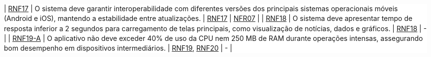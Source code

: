 | <a href="https://requisitos-de-software.github.io/2025.1-IBGE/elicitacao/Requisitos/">RNF17</a>   | O sistema deve garantir interoperabilidade com diferentes versões dos principais sistemas operacionais móveis (Android e iOS), mantendo a estabilidade entre atualizações.                                                               | <a href="https://requisitos-de-software.github.io/2025.1-IBGE/modelagem/especificacaoSuplementar/#43-confiabilidade">RNF17</a>                                                                                                                                                                                                                                                                                                                                                                                                                                                                                                                                                                                                                                                                                                                                                                                                                                                                                                                                                                                         | <a href="https://requisitos-de-software.github.io/2025.1-IBGE/modelagem/agil/NFR/#4-cartoes-de-especificacao">NFR07</a> |
| <a href="https://requisitos-de-software.github.io/2025.1-IBGE/elicitacao/Requisitos/">RNF18</a>   | O sistema deve apresentar tempo de resposta inferior a 2 segundos para carregamento de telas principais, como visualização de notícias, dados e gráficos.                                                                                | <a href="https://requisitos-de-software.github.io/2025.1-IBGE/modelagem/especificacaoSuplementar/#44-desempenho">RNF18</a>                                                                                                                                                                                                                                                                                                                                                                                                                                                                                                                                                                                                                                                                                                                                                                                                                                                                                                                                                                                             | -                                                                                                                       |
| <a href="https://requisitos-de-software.github.io/2025.1-IBGE/elicitacao/Requisitos/">RNF19-A</a> | O aplicativo não deve exceder 40% de uso da CPU nem 250 MB de RAM durante operações intensas, assegurando bom desempenho em dispositivos intermediários.                                                                                 | <a href="https://requisitos-de-software.github.io/2025.1-IBGE/modelagem/especificacaoSuplementar/#44-desempenho">RNF19</a>, <a href="https://requisitos-de-software.github.io/2025.1-IBGE/modelagem/especificacaoSuplementar/#44-desempenho">RNF20</a>                                                                                                                                                                                                                                                                                                                                                                                                                                                                                                                                                                                                                                                                                                                                                                                                                                                                 | -                                                                                                                       |